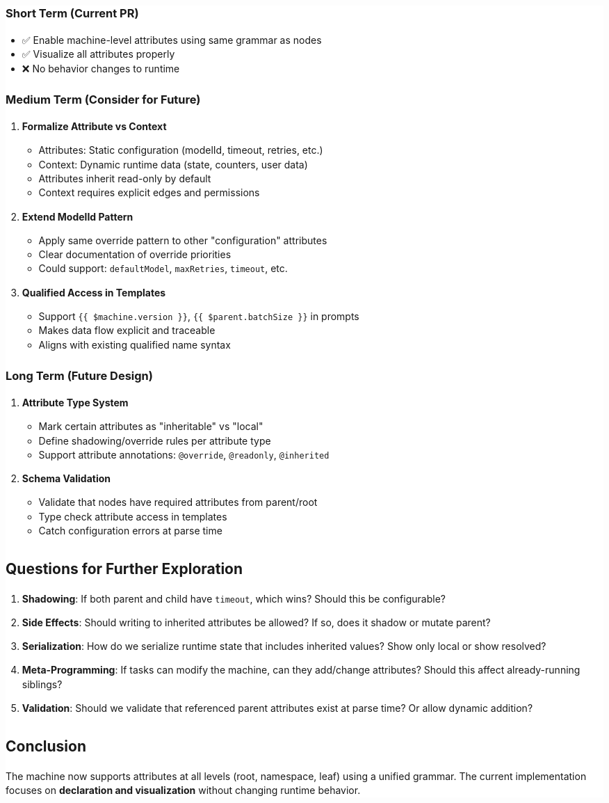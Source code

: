 ### Short Term (Current PR)
- ✅ Enable machine-level attributes using same grammar as nodes
- ✅ Visualize all attributes properly
- ❌ No behavior changes to runtime

### Medium Term (Consider for Future)

1. **Formalize Attribute vs Context**
   - Attributes: Static configuration (modelId, timeout, retries, etc.)
   - Context: Dynamic runtime data (state, counters, user data)
   - Attributes inherit read-only by default
   - Context requires explicit edges and permissions

2. **Extend ModelId Pattern**
   - Apply same override pattern to other "configuration" attributes
   - Clear documentation of override priorities
   - Could support: `defaultModel`, `maxRetries`, `timeout`, etc.

3. **Qualified Access in Templates**
   - Support `{{ $machine.version }}`, `{{ $parent.batchSize }}` in prompts
   - Makes data flow explicit and traceable
   - Aligns with existing qualified name syntax

### Long Term (Future Design)

1. **Attribute Type System**
   - Mark certain attributes as "inheritable" vs "local"
   - Define shadowing/override rules per attribute type
   - Support attribute annotations: `@override`, `@readonly`, `@inherited`

2. **Schema Validation**
   - Validate that nodes have required attributes from parent/root
   - Type check attribute access in templates
   - Catch configuration errors at parse time

## Questions for Further Exploration

1. **Shadowing**: If both parent and child have `timeout`, which wins? Should this be configurable?

2. **Side Effects**: Should writing to inherited attributes be allowed? If so, does it shadow or mutate parent?

3. **Serialization**: How do we serialize runtime state that includes inherited values? Show only local or show resolved?

4. **Meta-Programming**: If tasks can modify the machine, can they add/change attributes? Should this affect already-running siblings?

5. **Validation**: Should we validate that referenced parent attributes exist at parse time? Or allow dynamic addition?

## Conclusion

The machine now supports attributes at all levels (root, namespace, leaf) using a unified grammar. The current implementation focuses on **declaration and visualization** without changing runtime behavior.
